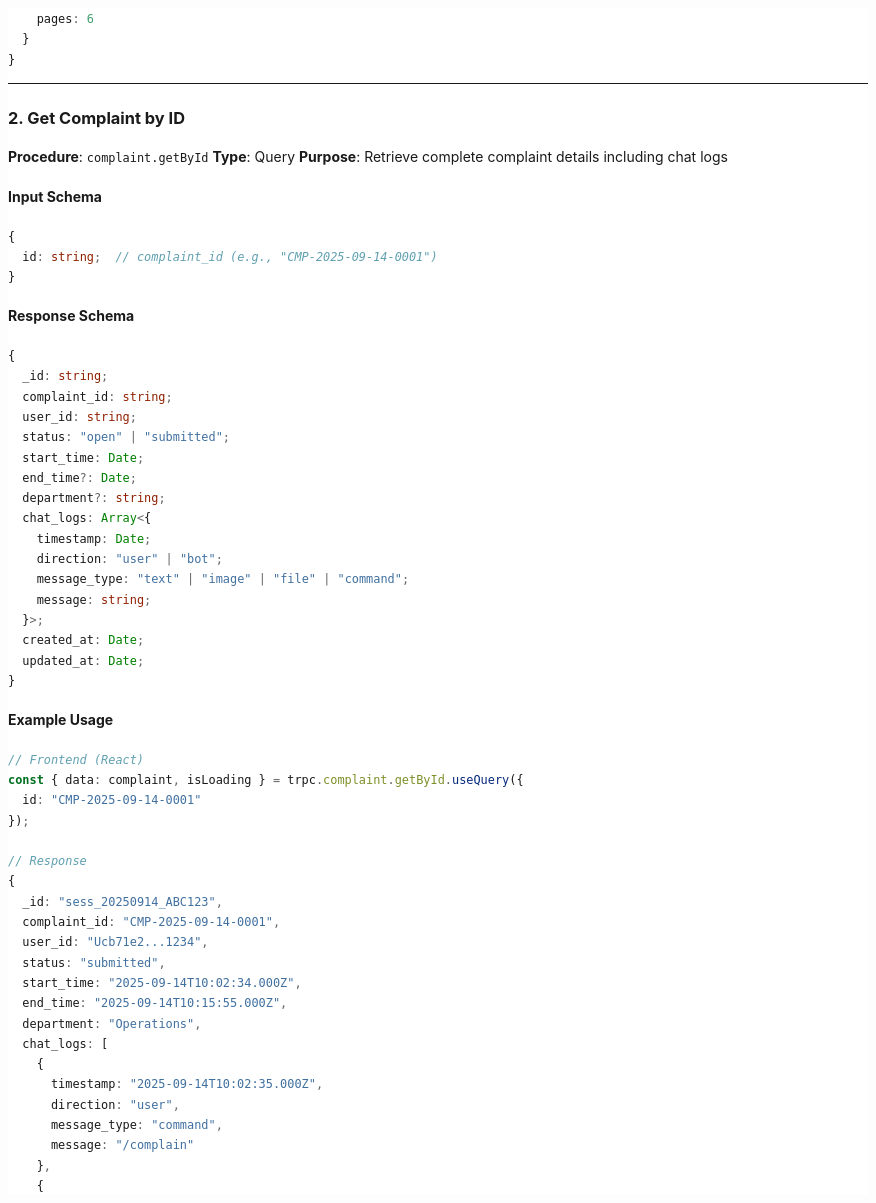 ```typescript
    pages: 6
  }
}
```

---

### 2. Get Complaint by ID

**Procedure**: `complaint.getById`
**Type**: Query
**Purpose**: Retrieve complete complaint details including chat logs

#### Input Schema
```typescript
{
  id: string;  // complaint_id (e.g., "CMP-2025-09-14-0001")
}
```

#### Response Schema
```typescript
{
  _id: string;
  complaint_id: string;
  user_id: string;
  status: "open" | "submitted";
  start_time: Date;
  end_time?: Date;
  department?: string;
  chat_logs: Array<{
    timestamp: Date;
    direction: "user" | "bot";
    message_type: "text" | "image" | "file" | "command";
    message: string;
  }>;
  created_at: Date;
  updated_at: Date;
}
```

#### Example Usage
```typescript
// Frontend (React)
const { data: complaint, isLoading } = trpc.complaint.getById.useQuery({
  id: "CMP-2025-09-14-0001"
});

// Response
{
  _id: "sess_20250914_ABC123",
  complaint_id: "CMP-2025-09-14-0001",
  user_id: "Ucb71e2...1234",
  status: "submitted",
  start_time: "2025-09-14T10:02:34.000Z",
  end_time: "2025-09-14T10:15:55.000Z",
  department: "Operations",
  chat_logs: [
    {
      timestamp: "2025-09-14T10:02:35.000Z",
      direction: "user",
      message_type: "command",
      message: "/complain"
    },
    {
```